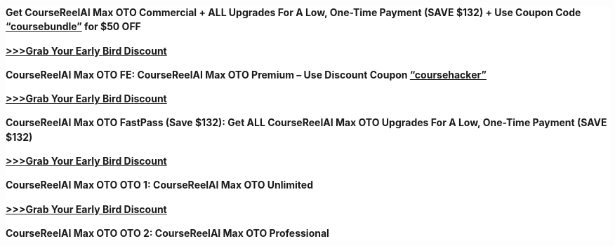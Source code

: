 <strong data-w-id="2b3a6b4d-79d8-f391-9ae5-6408fda6a3f9" data-wf-id="[&quot;2b3a6b4d-79d8-f391-9ae5-6408fda6a3f9&quot;]" data-automation-id="dyn-item-post-body-input">Get CourseReelAI Max OTO Commercial + ALL Upgrades For A Low, One-Time Payment (SAVE $132) + Use Coupon Code </strong><a href="https://jvz3.com/c/672499/386530/?tid=GIT" target="_blank" rel="noopener" data-w-id="ee351fb2-a78c-91d9-af85-6dfe9389c697" data-wf-id="[&quot;ee351fb2-a78c-91d9-af85-6dfe9389c697&quot;]" data-automation-id="dyn-item-post-body-input"><strong data-w-id="e523bd84-f13e-a189-61e8-39b3c40c72ae" data-wf-id="[&quot;e523bd84-f13e-a189-61e8-39b3c40c72ae&quot;]" data-automation-id="dyn-item-post-body-input">“coursebundle”</strong></a><strong data-w-id="edabb5cc-c18c-bba1-0ac8-8c1bebdfd2b3" data-wf-id="[&quot;edabb5cc-c18c-bba1-0ac8-8c1bebdfd2b3&quot;]" data-automation-id="dyn-item-post-body-input"> for $50 OFF</strong></p>
<p data-w-id="d4a4c52e-c88b-6c21-829d-a4d591676ab8" data-wf-id="[&quot;d4a4c52e-c88b-6c21-829d-a4d591676ab8&quot;]" data-automation-id="dyn-item-post-body-input"><a href="https://jvz3.com/c/672499/386530/?tid=GIT" target="_blank" rel="noopener" data-w-id="f8416070-3e88-d489-8dfb-bda8525e37e8" data-wf-id="[&quot;f8416070-3e88-d489-8dfb-bda8525e37e8&quot;]" data-automation-id="dyn-item-post-body-input"><strong data-w-id="dd3d5540-8576-76de-35c5-5c8aeb750140" data-wf-id="[&quot;dd3d5540-8576-76de-35c5-5c8aeb750140&quot;]" data-automation-id="dyn-item-post-body-input">&gt;&gt;&gt;Grab Your Early Bird Discount</strong></a></p>
<p data-w-id="bdde0df1-904b-6cf7-5df6-e22b0565657c" data-wf-id="[&quot;bdde0df1-904b-6cf7-5df6-e22b0565657c&quot;]" data-automation-id="dyn-item-post-body-input"><strong data-w-id="2e145f0b-4d67-b689-43ae-2177d0c337f0" data-wf-id="[&quot;2e145f0b-4d67-b689-43ae-2177d0c337f0&quot;]" data-automation-id="dyn-item-post-body-input">CourseReelAI Max OTO FE: CourseReelAI Max OTO Premium – Use Discount Coupon </strong><a href="https://jvz6.com/c/672499/414303/?tid=git" target="_blank" rel="noopener" data-w-id="818a5397-fb81-cd84-13fe-6c27a919701f" data-wf-id="[&quot;818a5397-fb81-cd84-13fe-6c27a919701f&quot;]" data-automation-id="dyn-item-post-body-input"><strong data-w-id="411b953e-3118-5a89-560e-ad848ab1a202" data-wf-id="[&quot;411b953e-3118-5a89-560e-ad848ab1a202&quot;]" data-automation-id="dyn-item-post-body-input">“coursehacker”</strong></a></p>
<p data-w-id="bdde0df1-904b-6cf7-5df6-e22b0565657c" data-wf-id="[&quot;bdde0df1-904b-6cf7-5df6-e22b0565657c&quot;]" data-automation-id="dyn-item-post-body-input"><a href="https://jvz6.com/c/672499/414303/?tid=git" target="_blank" rel="noopener" data-w-id="00bb350c-12d5-3ade-7202-25f552340ed3" data-wf-id="[&quot;00bb350c-12d5-3ade-7202-25f552340ed3&quot;]" data-automation-id="dyn-item-post-body-input"><strong data-w-id="7efb5e6f-e28c-10d6-5dea-3bc726c8679e" data-wf-id="[&quot;7efb5e6f-e28c-10d6-5dea-3bc726c8679e&quot;]" data-automation-id="dyn-item-post-body-input">&gt;&gt;&gt;Grab Your Early Bird Discount</strong></a></p>
<p data-w-id="cdd5e066-7b76-e513-50f8-25186cdad706" data-wf-id="[&quot;cdd5e066-7b76-e513-50f8-25186cdad706&quot;]" data-automation-id="dyn-item-post-body-input"><strong data-w-id="8bb69373-de06-edb1-908d-fec1889af043" data-wf-id="[&quot;8bb69373-de06-edb1-908d-fec1889af043&quot;]" data-automation-id="dyn-item-post-body-input">CourseReelAI Max OTO FastPass (Save $132): Get ALL CourseReelAI Max OTO Upgrades For A Low, One-Time Payment (SAVE $132)</strong></p>
<p data-w-id="cdd5e066-7b76-e513-50f8-25186cdad706" data-wf-id="[&quot;cdd5e066-7b76-e513-50f8-25186cdad706&quot;]" data-automation-id="dyn-item-post-body-input"><a href="https://jvz3.com/c/672499/414305/?tid=git" target="_blank" rel="noopener" data-w-id="83fd9c9e-1a95-a109-0321-3ffdc061d8f2" data-wf-id="[&quot;83fd9c9e-1a95-a109-0321-3ffdc061d8f2&quot;]" data-automation-id="dyn-item-post-body-input"><strong data-w-id="058056d1-3b71-2efe-e4f4-3f0627d662b2" data-wf-id="[&quot;058056d1-3b71-2efe-e4f4-3f0627d662b2&quot;]" data-automation-id="dyn-item-post-body-input">&gt;&gt;&gt;Grab Your Early Bird Discount</strong></a></p>
<p data-w-id="2a6d9303-c5be-1f44-cf0f-04a2957da190" data-wf-id="[&quot;2a6d9303-c5be-1f44-cf0f-04a2957da190&quot;]" data-automation-id="dyn-item-post-body-input"><strong data-w-id="005a1148-7d97-e112-9f5f-00febcc4dd75" data-wf-id="[&quot;005a1148-7d97-e112-9f5f-00febcc4dd75&quot;]" data-automation-id="dyn-item-post-body-input">CourseReelAI Max OTO OTO 1: CourseReelAI Max OTO Unlimited</strong></p>
<p data-w-id="2a6d9303-c5be-1f44-cf0f-04a2957da190" data-wf-id="[&quot;2a6d9303-c5be-1f44-cf0f-04a2957da190&quot;]" data-automation-id="dyn-item-post-body-input"><a href="https://jvz7.com/c/672499/414327/?tid=git" target="_blank" rel="noopener" data-w-id="7ebd0049-b34e-2c30-37ac-9a378c061264" data-wf-id="[&quot;7ebd0049-b34e-2c30-37ac-9a378c061264&quot;]" data-automation-id="dyn-item-post-body-input"><strong data-w-id="e7980025-fc92-17f3-f91b-ff7ae131956d" data-wf-id="[&quot;e7980025-fc92-17f3-f91b-ff7ae131956d&quot;]" data-automation-id="dyn-item-post-body-input">&gt;&gt;&gt;Grab Your Early Bird Discount</strong></a></p>
<p data-w-id="398e6aa9-2144-8c1f-d9cb-55516d6eaf08" data-wf-id="[&quot;398e6aa9-2144-8c1f-d9cb-55516d6eaf08&quot;]" data-automation-id="dyn-item-post-body-input"><strong data-w-id="10b64f68-de5d-bdbf-2116-0461bbdaa0a6" data-wf-id="[&quot;10b64f68-de5d-bdbf-2116-0461bbdaa0a6&quot;]" data-automation-id="dyn-item-post-body-input">CourseReelAI Max OTO OTO 2: CourseReelAI Max OTO Professional</strong></p>